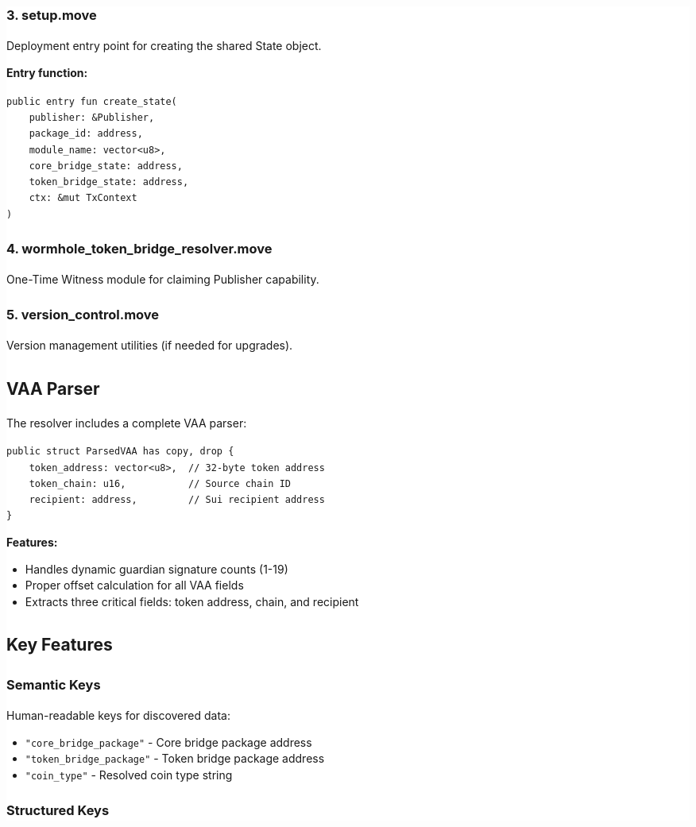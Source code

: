 ### 3. setup.move

Deployment entry point for creating the shared State object.

**Entry function:**

```move
public entry fun create_state(
    publisher: &Publisher,
    package_id: address,
    module_name: vector<u8>,
    core_bridge_state: address,
    token_bridge_state: address,
    ctx: &mut TxContext
)
```

### 4. wormhole_token_bridge_resolver.move

One-Time Witness module for claiming Publisher capability.

### 5. version_control.move

Version management utilities (if needed for upgrades).

## VAA Parser

The resolver includes a complete VAA parser:

```move
public struct ParsedVAA has copy, drop {
    token_address: vector<u8>,  // 32-byte token address
    token_chain: u16,           // Source chain ID
    recipient: address,         // Sui recipient address
}
```

**Features:**

- Handles dynamic guardian signature counts (1-19)
- Proper offset calculation for all VAA fields
- Extracts three critical fields: token address, chain, and recipient

## Key Features

### Semantic Keys

Human-readable keys for discovered data:

- `"core_bridge_package"` - Core bridge package address
- `"token_bridge_package"` - Token bridge package address
- `"coin_type"` - Resolved coin type string

### Structured Keys
